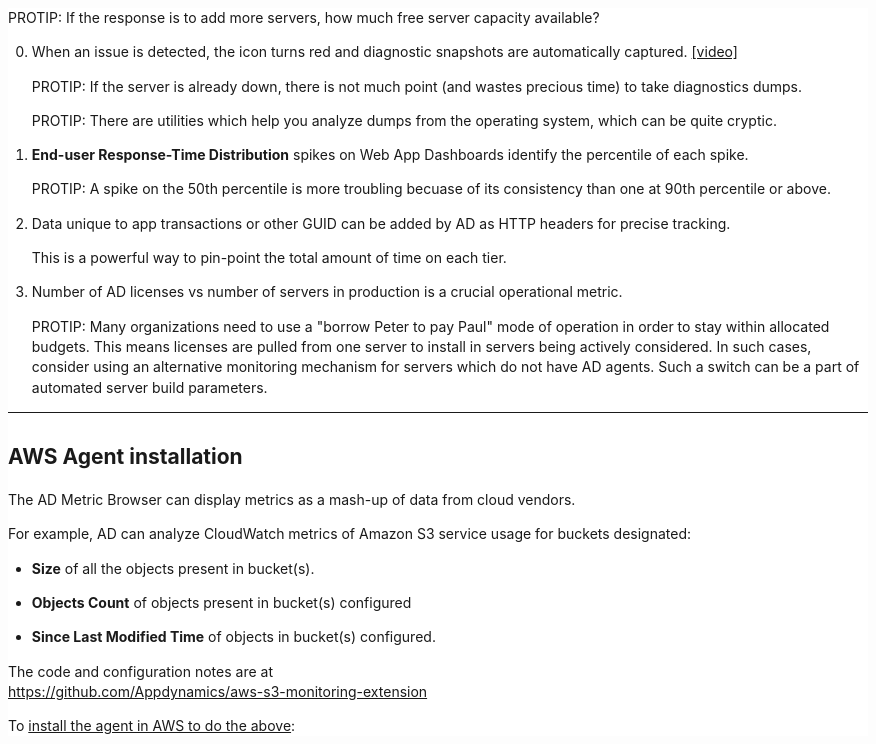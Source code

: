    PROTIP: If the response is to add more servers,
   how much free server capacity available?

0. When an issue is detected, the icon turns red and
   diagnostic snapshots are automatically captured.
   <a target="_blank" href="https://community.appdynamics.com/t5/Tech-Webinars/Snapshots-amp-Diagnostic-Sessions-Tech-Webinar/td-p/14363/jump-to/first-unread-message">
   [video]</a>

   PROTIP: If the server is already down, there is not much point
   (and wastes precious time) to take diagnostics dumps.

   PROTIP: There are utilities which help you analyze dumps
   from the operating system, which can be quite cryptic.

0. <strong>End-user Response-Time Distribution</strong> spikes on Web App Dashboards 
   identify the percentile of each spike.
   
   PROTIP: A spike on the 50th percentile is more troubling becuase of its consistency
   than one at 90th percentile or above.

0. Data unique to app transactions or other GUID can be added by AD 
   as HTTP headers for precise tracking.

   This is a powerful way to pin-point the total amount of time on each tier.

0. Number of AD licenses vs number of servers in production is a crucial 
   operational metric.

   PROTIP: Many organizations need to use a "borrow Peter to pay Paul"
   mode of operation in order to stay within allocated budgets.
   This means licenses are pulled from one server to
   install in servers being actively considered.
   In such cases, consider using an alternative monitoring mechanism
   for servers which do not have AD agents.
   Such a switch can be a part of automated server build parameters.

<hr />

## AWS Agent installation #

The AD Metric Browser can display metrics as a mash-up of data from cloud vendors.

For example, AD can analyze CloudWatch metrics of Amazon S3 service usage for
buckets designated:

* <strong>Size</strong> of all the objects present in bucket(s).

* <strong>Objects Count</strong> of objects present in bucket(s) configured 

* <strong>Since Last Modified Time</strong> of objects in bucket(s) configured.

The code and configuration notes are at<br />
<a target="_blank" href="https://github.com/Appdynamics/aws-s3-monitoring-extension">
https://github.com/Appdynamics/aws-s3-monitoring-extension</a>

To 
<a target="_blank" href="https://www.appdynamics.com/community/exchange/extension/amazon-aws-s3-monitoring-extension/">
install the agent in AWS to do the above</a>:

